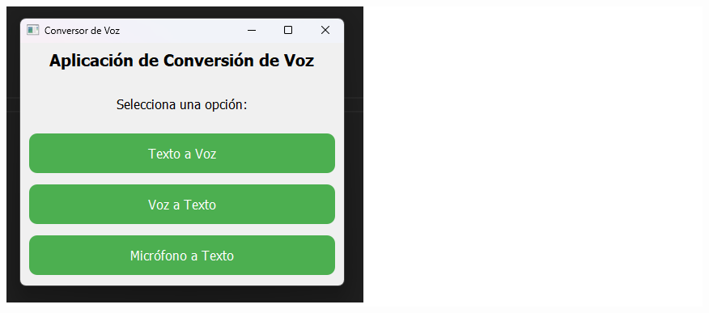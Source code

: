 ![Texto alternativo](https://github.com/andresgeecee/Conversor/blob/master/img/Conversor%20-%20Visual%20Studio%20Code.png?raw=true)
